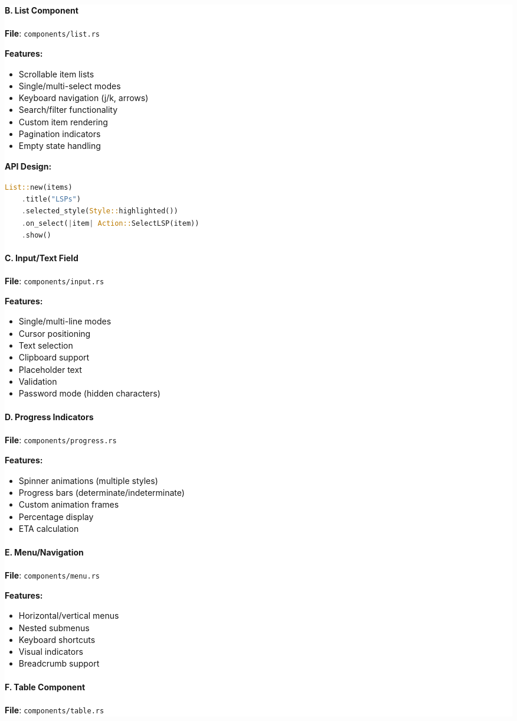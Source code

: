 #### B. List Component
**File**: `components/list.rs`

**Features:**
- Scrollable item lists
- Single/multi-select modes
- Keyboard navigation (j/k, arrows)
- Search/filter functionality
- Custom item rendering
- Pagination indicators
- Empty state handling

**API Design:**
```rust
List::new(items)
    .title("LSPs")
    .selected_style(Style::highlighted())
    .on_select(|item| Action::SelectLSP(item))
    .show()
```

#### C. Input/Text Field
**File**: `components/input.rs`

**Features:**
- Single/multi-line modes
- Cursor positioning
- Text selection
- Clipboard support
- Placeholder text
- Validation
- Password mode (hidden characters)

#### D. Progress Indicators
**File**: `components/progress.rs`

**Features:**
- Spinner animations (multiple styles)
- Progress bars (determinate/indeterminate)
- Custom animation frames
- Percentage display
- ETA calculation

#### E. Menu/Navigation
**File**: `components/menu.rs`

**Features:**
- Horizontal/vertical menus
- Nested submenus
- Keyboard shortcuts
- Visual indicators
- Breadcrumb support

#### F. Table Component
**File**: `components/table.rs`
